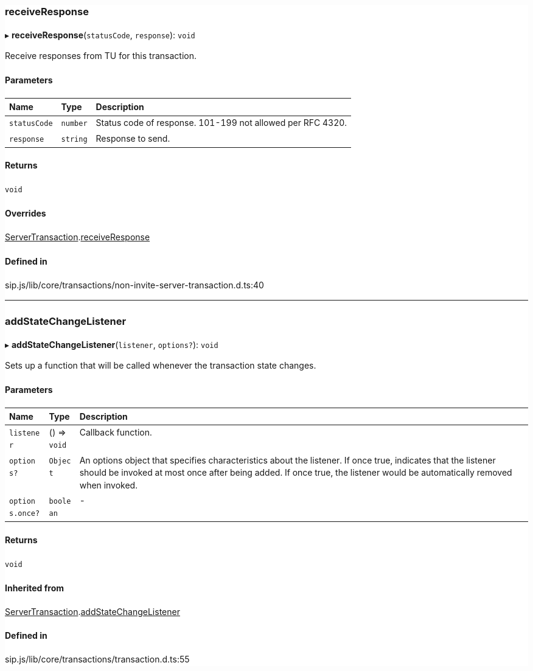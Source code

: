 ### receiveResponse

▸ **receiveResponse**(`statusCode`, `response`): `void`

Receive responses from TU for this transaction.

#### Parameters

| Name | Type | Description |
| :------ | :------ | :------ |
| `statusCode` | `number` | Status code of response. 101-199 not allowed per RFC 4320. |
| `response` | `string` | Response to send. |

#### Returns

`void`

#### Overrides

[ServerTransaction](ServerTransaction.md).[receiveResponse](ServerTransaction.md#receiveresponse)

#### Defined in

sip.js/lib/core/transactions/non-invite-server-transaction.d.ts:40

___

### addStateChangeListener

▸ **addStateChangeListener**(`listener`, `options?`): `void`

Sets up a function that will be called whenever the transaction state changes.

#### Parameters

| Name | Type | Description |
| :------ | :------ | :------ |
| `listener` | () => `void` | Callback function. |
| `options?` | `Object` | An options object that specifies characteristics about the listener.                  If once true, indicates that the listener should be invoked at most once after being added.                  If once true, the listener would be automatically removed when invoked. |
| `options.once?` | `boolean` | - |

#### Returns

`void`

#### Inherited from

[ServerTransaction](ServerTransaction.md).[addStateChangeListener](ServerTransaction.md#addstatechangelistener)

#### Defined in

sip.js/lib/core/transactions/transaction.d.ts:55
